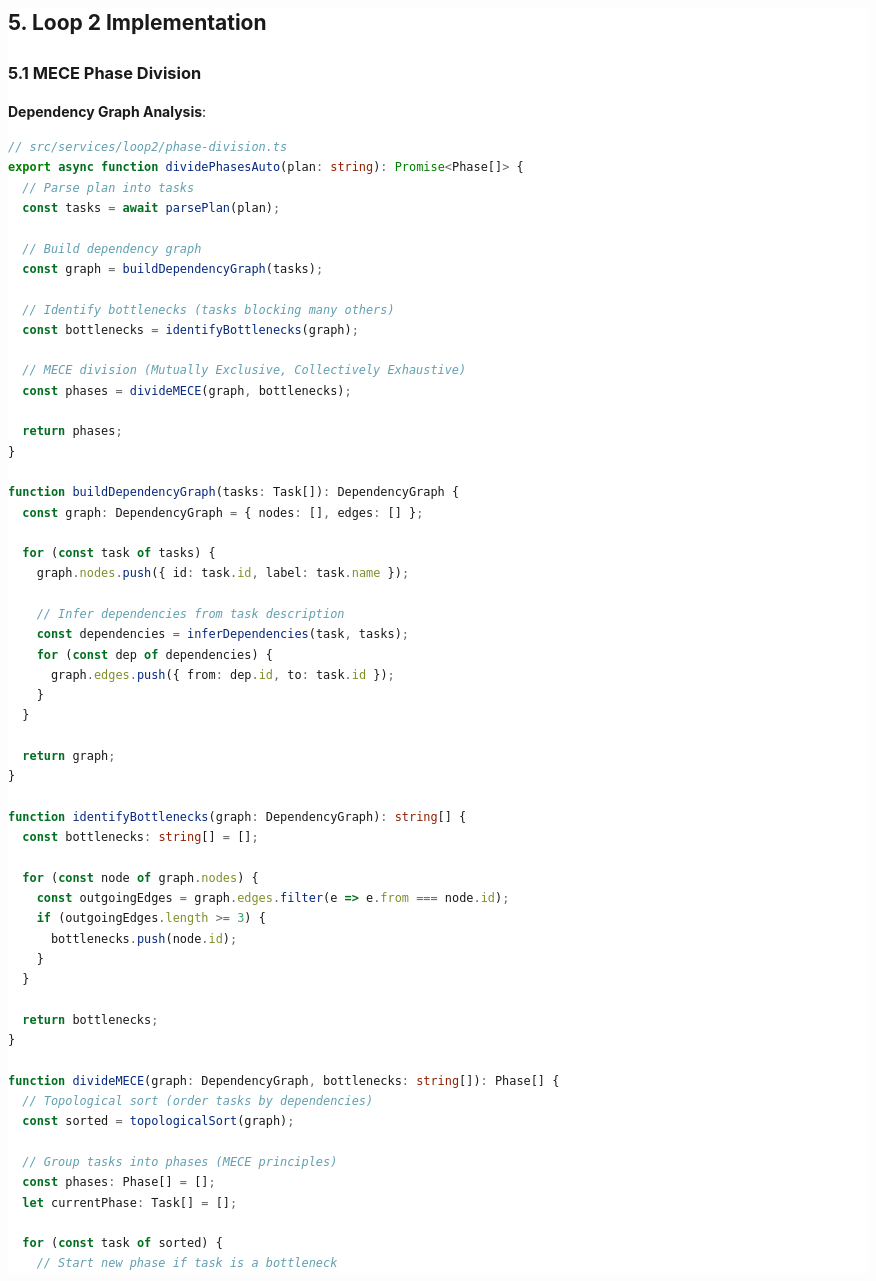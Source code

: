 
## 5. Loop 2 Implementation

### 5.1 MECE Phase Division

**Dependency Graph Analysis**:
```typescript
// src/services/loop2/phase-division.ts
export async function dividePhasesAuto(plan: string): Promise<Phase[]> {
  // Parse plan into tasks
  const tasks = await parsePlan(plan);

  // Build dependency graph
  const graph = buildDependencyGraph(tasks);

  // Identify bottlenecks (tasks blocking many others)
  const bottlenecks = identifyBottlenecks(graph);

  // MECE division (Mutually Exclusive, Collectively Exhaustive)
  const phases = divideMECE(graph, bottlenecks);

  return phases;
}

function buildDependencyGraph(tasks: Task[]): DependencyGraph {
  const graph: DependencyGraph = { nodes: [], edges: [] };

  for (const task of tasks) {
    graph.nodes.push({ id: task.id, label: task.name });

    // Infer dependencies from task description
    const dependencies = inferDependencies(task, tasks);
    for (const dep of dependencies) {
      graph.edges.push({ from: dep.id, to: task.id });
    }
  }

  return graph;
}

function identifyBottlenecks(graph: DependencyGraph): string[] {
  const bottlenecks: string[] = [];

  for (const node of graph.nodes) {
    const outgoingEdges = graph.edges.filter(e => e.from === node.id);
    if (outgoingEdges.length >= 3) {
      bottlenecks.push(node.id);
    }
  }

  return bottlenecks;
}

function divideMECE(graph: DependencyGraph, bottlenecks: string[]): Phase[] {
  // Topological sort (order tasks by dependencies)
  const sorted = topologicalSort(graph);

  // Group tasks into phases (MECE principles)
  const phases: Phase[] = [];
  let currentPhase: Task[] = [];

  for (const task of sorted) {
    // Start new phase if task is a bottleneck
```